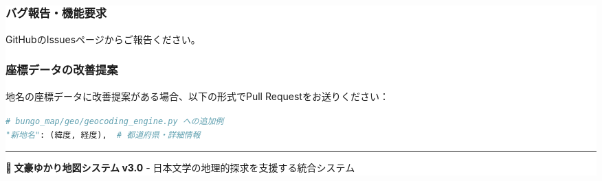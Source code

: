 ### バグ報告・機能要求
GitHubのIssuesページからご報告ください。

### 座標データの改善提案
地名の座標データに改善提案がある場合、以下の形式でPull Requestをお送りください：

```python
# bungo_map/geo/geocoding_engine.py への追加例
"新地名": (緯度, 経度),  # 都道府県・詳細情報
```

---

**🌟 文豪ゆかり地図システム v3.0** - 日本文学の地理的探求を支援する統合システム